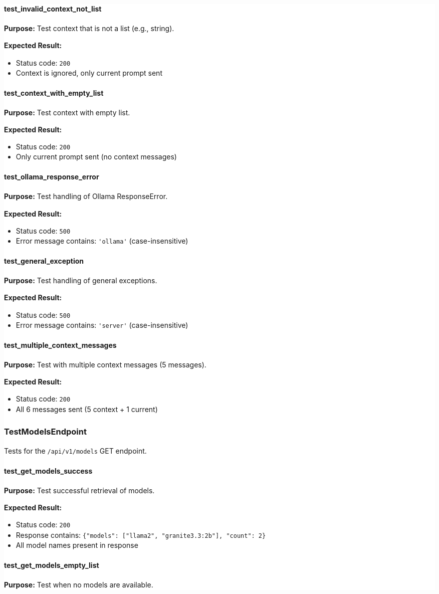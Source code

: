 #### test_invalid_context_not_list

**Purpose:** Test context that is not a list (e.g., string).

**Expected Result:**
- Status code: `200`
- Context is ignored, only current prompt sent

#### test_context_with_empty_list

**Purpose:** Test context with empty list.

**Expected Result:**
- Status code: `200`
- Only current prompt sent (no context messages)

#### test_ollama_response_error

**Purpose:** Test handling of Ollama ResponseError.

**Expected Result:**
- Status code: `500`
- Error message contains: `'ollama'` (case-insensitive)

#### test_general_exception

**Purpose:** Test handling of general exceptions.

**Expected Result:**
- Status code: `500`
- Error message contains: `'server'` (case-insensitive)

#### test_multiple_context_messages

**Purpose:** Test with multiple context messages (5 messages).

**Expected Result:**
- Status code: `200`
- All 6 messages sent (5 context + 1 current)

### TestModelsEndpoint

Tests for the `/api/v1/models` GET endpoint.

#### test_get_models_success

**Purpose:** Test successful retrieval of models.

**Expected Result:**
- Status code: `200`
- Response contains: `{"models": ["llama2", "granite3.3:2b"], "count": 2}`
- All model names present in response

#### test_get_models_empty_list

**Purpose:** Test when no models are available.
